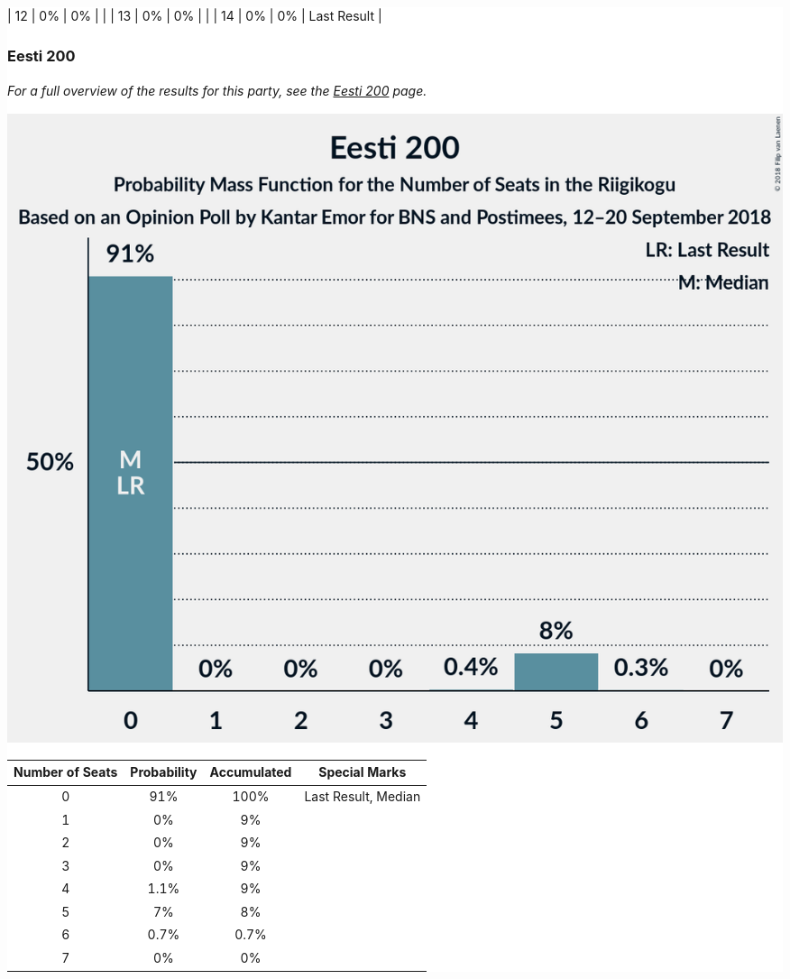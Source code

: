 | 12 | 0% | 0% |  |
| 13 | 0% | 0% |  |
| 14 | 0% | 0% | Last Result |

### Eesti 200

*For a full overview of the results for this party, see the [Eesti 200](party-eesti200.html) page.*

![Graph with seats probability mass function not yet produced](2018-09-20-KantarEmor-seats-pmf-eesti200.png "Seats Probability Mass Function")

| Number of Seats | Probability | Accumulated | Special Marks |
|:---------------:|:-----------:|:-----------:|:-------------:|
| 0 | 91% | 100% | Last Result, Median |
| 1 | 0% | 9% |  |
| 2 | 0% | 9% |  |
| 3 | 0% | 9% |  |
| 4 | 1.1% | 9% |  |
| 5 | 7% | 8% |  |
| 6 | 0.7% | 0.7% |  |
| 7 | 0% | 0% |  |
